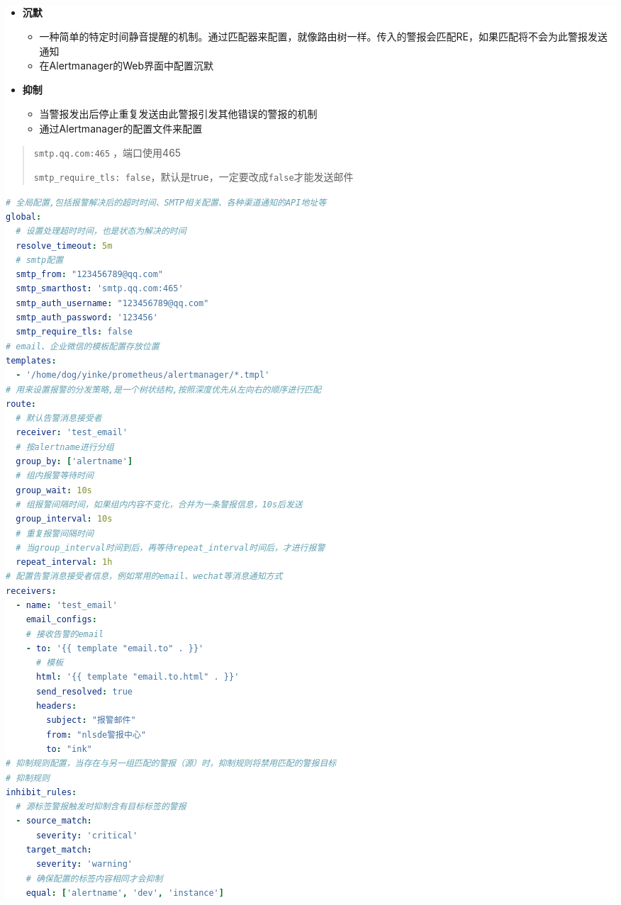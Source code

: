 - **沉默**

  - 一种简单的特定时间静音提醒的机制。通过匹配器来配置，就像路由树一样。传入的警报会匹配RE，如果匹配将不会为此警报发送通知
  - 在Alertmanager的Web界面中配置沉默

- **抑制**

  - 当警报发出后停止重复发送由此警报引发其他错误的警报的机制
  - 通过Alertmanager的配置文件来配置

> `smtp.qq.com:465` ，端口使用465
>
> `smtp_require_tls: false`，默认是true，一定要改成`false`才能发送邮件

```yaml
# 全局配置,包括报警解决后的超时时间、SMTP相关配置、各种渠道通知的API地址等
global:
  # 设置处理超时时间，也是状态为解决的时间
  resolve_timeout: 5m
  # smtp配置
  smtp_from: "123456789@qq.com"
  smtp_smarthost: 'smtp.qq.com:465'
  smtp_auth_username: "123456789@qq.com"
  smtp_auth_password: '123456'
  smtp_require_tls: false
# email、企业微信的模板配置存放位置
templates:
  - '/home/dog/yinke/prometheus/alertmanager/*.tmpl'
# 用来设置报警的分发策略,是一个树状结构,按照深度优先从左向右的顺序进行匹配
route:
  # 默认告警消息接受者
  receiver: 'test_email'
  # 按alertname进行分组
  group_by: ['alertname']
  # 组内报警等待时间
  group_wait: 10s 
  # 组报警间隔时间，如果组内内容不变化，合并为一条警报信息，10s后发送
  group_interval: 10s 
  # 重复报警间隔时间
  # 当group_interval时间到后，再等待repeat_interval时间后，才进行报警
  repeat_interval: 1h 
# 配置告警消息接受者信息，例如常用的email、wechat等消息通知方式
receivers:
  - name: 'test_email'
    email_configs:
    # 接收告警的email
    - to: '{{ template "email.to" . }}'
      # 模板
      html: '{{ template "email.to.html" . }}' 
      send_resolved: true
      headers:
        subject: "报警邮件"
        from: "nlsde警报中心"
        to: "ink"
# 抑制规则配置，当存在与另一组匹配的警报（源）时，抑制规则将禁用匹配的警报目标
# 抑制规则
inhibit_rules:
  # 源标签警报触发时抑制含有目标标签的警报
  - source_match:
      severity: 'critical'
    target_match:
      severity: 'warning'
    # 确保配置的标签内容相同才会抑制
    equal: ['alertname', 'dev', 'instance']
```

